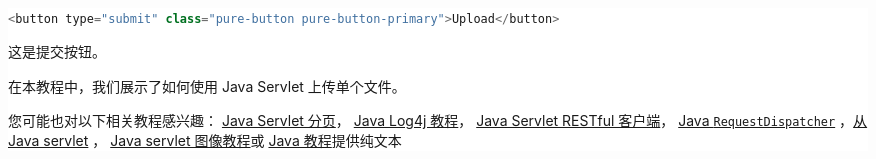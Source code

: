 ```java
<button type="submit" class="pure-button pure-button-primary">Upload</button>

```

这是提交按钮。

在本教程中，我们展示了如何使用 Java Servlet 上传单个文件。

您可能也对以下相关教程感兴趣： [Java Servlet 分页](/articles/javaservletpagination/)， [Java Log4j 教程](/java/log4j/)， [Java Servlet RESTful 客户端](/articles/javaservletrestclient/)， [Java `RequestDispatcher`](/java/requestdispatcher/) ，[从 Java servlet](/articles/javaservlettext/) ， [Java servlet 图像教程](/articles/javaservletimage/)或 [Java 教程](/lang/java/)提供纯文本